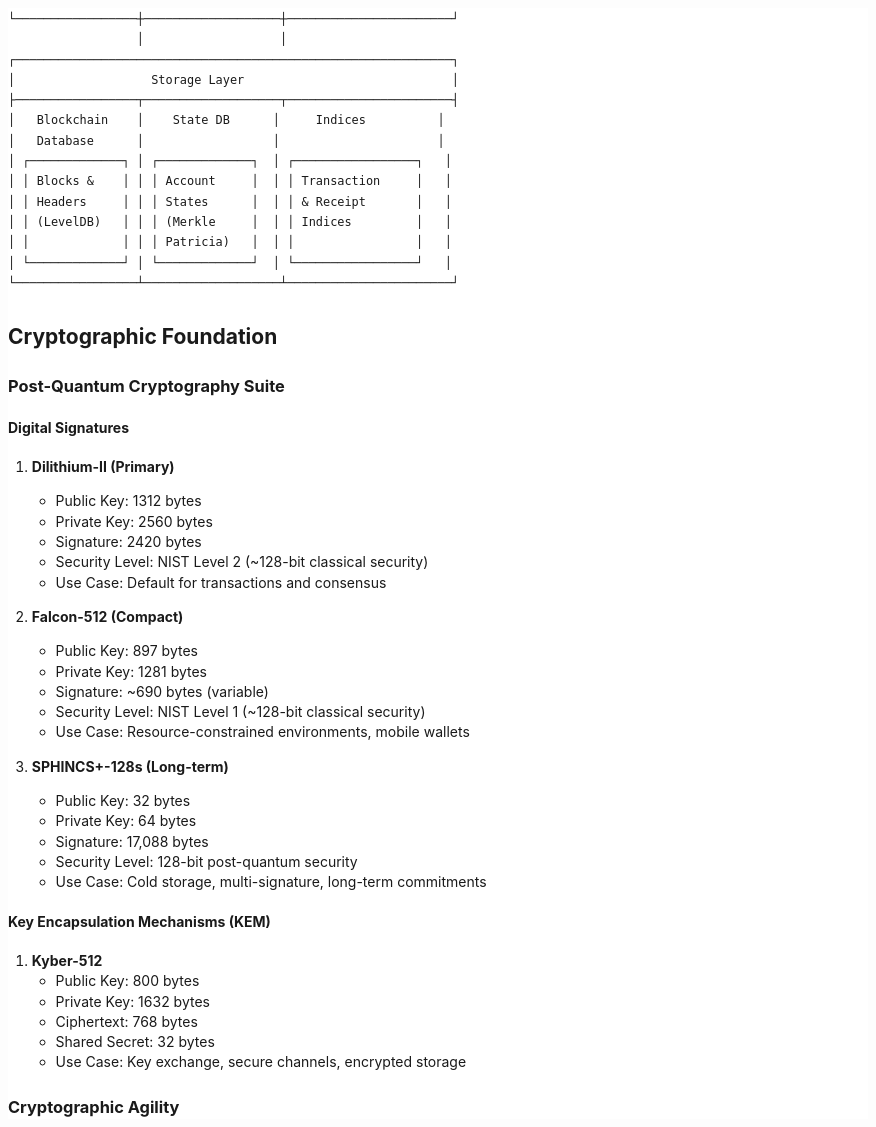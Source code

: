 ```
└─────────────────┼───────────────────┼───────────────────────┘
                  │                   │
┌─────────────────────────────────────────────────────────────┐
│                   Storage Layer                             │
├─────────────────┬───────────────────┬───────────────────────┤
│   Blockchain    │    State DB      │     Indices          │
│   Database      │                  │                      │
│ ┌─────────────┐ │ ┌─────────────┐  │ ┌─────────────────┐   │
│ │ Blocks &    │ │ │ Account     │  │ │ Transaction     │   │
│ │ Headers     │ │ │ States      │  │ │ & Receipt       │   │
│ │ (LevelDB)   │ │ │ (Merkle     │  │ │ Indices         │   │
│ │             │ │ │ Patricia)   │  │ │                 │   │
│ └─────────────┘ │ └─────────────┘  │ └─────────────────┘   │
└─────────────────┴───────────────────┴───────────────────────┘
```

## Cryptographic Foundation

### Post-Quantum Cryptography Suite

#### Digital Signatures
1. **Dilithium-II (Primary)**
   - Public Key: 1312 bytes
   - Private Key: 2560 bytes  
   - Signature: 2420 bytes
   - Security Level: NIST Level 2 (~128-bit classical security)
   - Use Case: Default for transactions and consensus

2. **Falcon-512 (Compact)**
   - Public Key: 897 bytes
   - Private Key: 1281 bytes
   - Signature: ~690 bytes (variable)
   - Security Level: NIST Level 1 (~128-bit classical security)
   - Use Case: Resource-constrained environments, mobile wallets

3. **SPHINCS+-128s (Long-term)**
   - Public Key: 32 bytes
   - Private Key: 64 bytes
   - Signature: 17,088 bytes
   - Security Level: 128-bit post-quantum security
   - Use Case: Cold storage, multi-signature, long-term commitments

#### Key Encapsulation Mechanisms (KEM)
1. **Kyber-512**
   - Public Key: 800 bytes
   - Private Key: 1632 bytes
   - Ciphertext: 768 bytes
   - Shared Secret: 32 bytes
   - Use Case: Key exchange, secure channels, encrypted storage

### Cryptographic Agility

